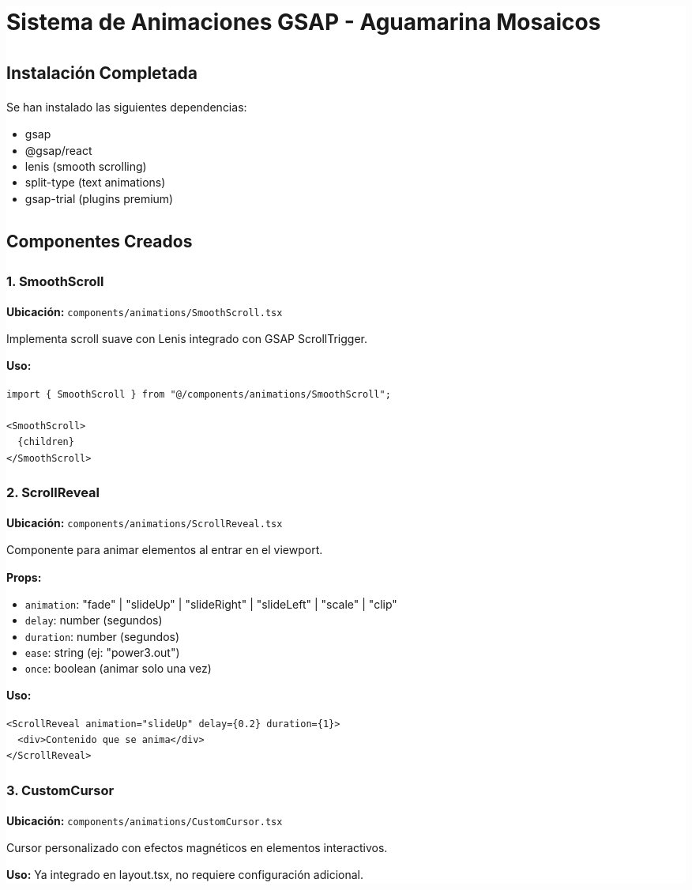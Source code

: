 # Sistema de Animaciones GSAP - Aguamarina Mosaicos

## Instalación Completada

Se han instalado las siguientes dependencias:
- gsap
- @gsap/react  
- lenis (smooth scrolling)
- split-type (text animations)
- gsap-trial (plugins premium)

## Componentes Creados

### 1. SmoothScroll
**Ubicación:** `components/animations/SmoothScroll.tsx`

Implementa scroll suave con Lenis integrado con GSAP ScrollTrigger.

**Uso:**
```tsx
import { SmoothScroll } from "@/components/animations/SmoothScroll";

<SmoothScroll>
  {children}
</SmoothScroll>
```

### 2. ScrollReveal
**Ubicación:** `components/animations/ScrollReveal.tsx`

Componente para animar elementos al entrar en el viewport.

**Props:**
- `animation`: "fade" | "slideUp" | "slideRight" | "slideLeft" | "scale" | "clip"
- `delay`: number (segundos)
- `duration`: number (segundos)
- `ease`: string (ej: "power3.out")
- `once`: boolean (animar solo una vez)

**Uso:**
```tsx
<ScrollReveal animation="slideUp" delay={0.2} duration={1}>
  <div>Contenido que se anima</div>
</ScrollReveal>
```

### 3. CustomCursor
**Ubicación:** `components/animations/CustomCursor.tsx`

Cursor personalizado con efectos magnéticos en elementos interactivos.

**Uso:**
Ya integrado en layout.tsx, no requiere configuración adicional.
